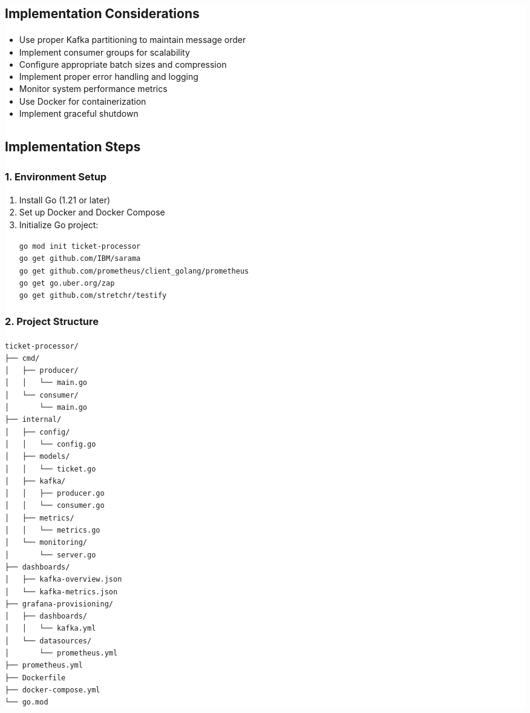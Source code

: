 ## Implementation Considerations
- Use proper Kafka partitioning to maintain message order
- Implement consumer groups for scalability
- Configure appropriate batch sizes and compression
- Implement proper error handling and logging
- Monitor system performance metrics
- Use Docker for containerization
- Implement graceful shutdown

## Implementation Steps

### 1. Environment Setup
1. Install Go (1.21 or later)
2. Set up Docker and Docker Compose
3. Initialize Go project:
   ```bash
   go mod init ticket-processor
   go get github.com/IBM/sarama
   go get github.com/prometheus/client_golang/prometheus
   go get go.uber.org/zap
   go get github.com/stretchr/testify
   ```

### 2. Project Structure
```
ticket-processor/
├── cmd/
│   ├── producer/
│   │   └── main.go
│   └── consumer/
│       └── main.go
├── internal/
│   ├── config/
│   │   └── config.go
│   ├── models/
│   │   └── ticket.go
│   ├── kafka/
│   │   ├── producer.go
│   │   └── consumer.go
│   ├── metrics/
│   │   └── metrics.go
│   └── monitoring/
│       └── server.go
├── dashboards/
│   ├── kafka-overview.json
│   └── kafka-metrics.json
├── grafana-provisioning/
│   ├── dashboards/
│   │   └── kafka.yml
│   └── datasources/
│       └── prometheus.yml
├── prometheus.yml
├── Dockerfile
├── docker-compose.yml
└── go.mod
```
